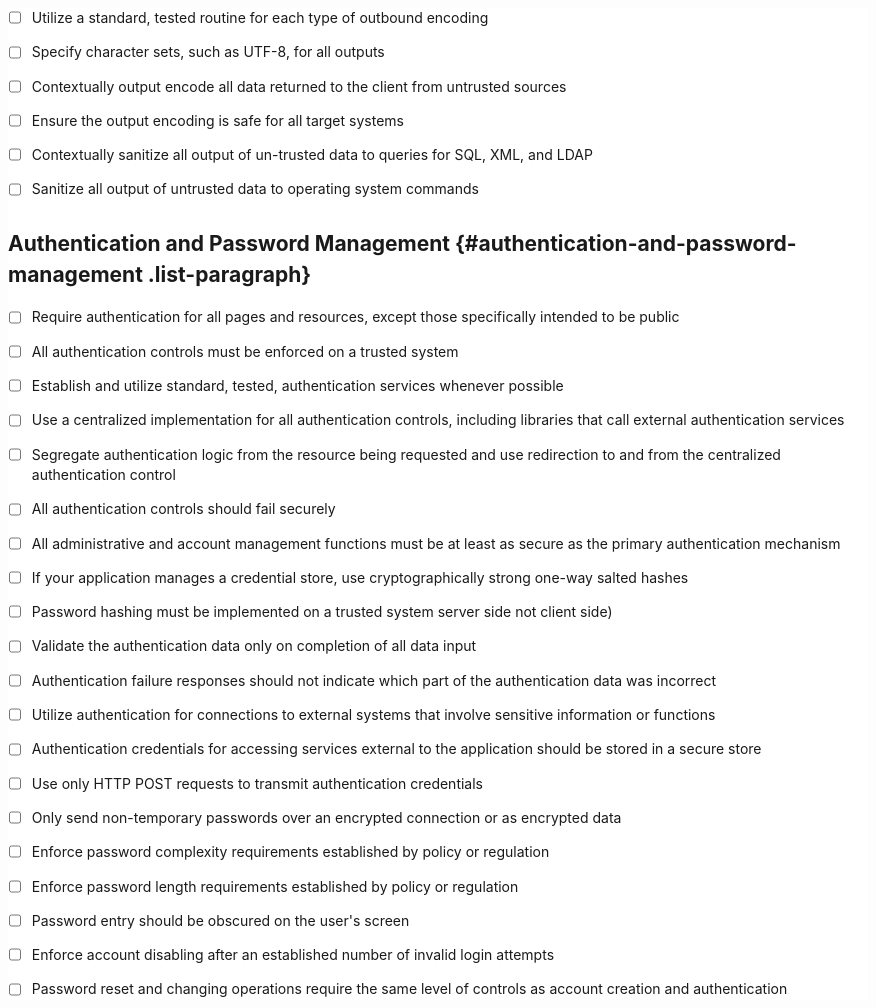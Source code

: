 - [ ]   Utilize a standard, tested routine for each type of outbound encoding

- [ ]   Specify character sets, such as UTF-8, for all outputs

- [ ]   Contextually output encode all data returned to the client from untrusted sources

- [ ]   Ensure the output encoding is safe for all target systems

- [ ]   Contextually sanitize all output of un-trusted data to queries for SQL, XML, and LDAP

- [ ]   Sanitize all output of untrusted data to operating system commands

## Authentication and Password Management {#authentication-and-password-management .list-paragraph}

- [ ]   Require authentication for all pages and resources, except those
    specifically intended to be public

- [ ]   All authentication controls must be enforced on a trusted system

- [ ]   Establish and utilize standard, tested, authentication services whenever possible

- [ ]   Use a centralized implementation for all authentication controls,
    including libraries that call external authentication services

- [ ]   Segregate authentication logic from the resource being requested and
    use redirection to and from the centralized authentication control

- [ ]   All authentication controls should fail securely

- [ ]   All administrative and account management functions must be at least
    as secure as the primary authentication mechanism

- [ ]   If your application manages a credential store, use cryptographically strong one-way salted hashes

- [ ]   Password hashing must be implemented on a trusted system server side not client side)

- [ ]   Validate the authentication data only on completion of all data input

- [ ]   Authentication failure responses should not indicate which part of the authentication data was incorrect

- [ ]   Utilize authentication for connections to external systems that involve sensitive information or functions

- [ ]   Authentication credentials for accessing services external to the
    application should be stored in a secure store

- [ ]   Use only HTTP POST requests to transmit authentication credentials

- [ ]   Only send non-temporary passwords over an encrypted connection or as encrypted data

- [ ]   Enforce password complexity requirements established by policy or regulation

- [ ]   Enforce password length requirements established by policy or regulation

- [ ]   Password entry should be obscured on the user\'s screen

- [ ]   Enforce account disabling after an established number of invalid login attempts

- [ ]   Password reset and changing operations require the same level of
    controls as account creation and authentication
